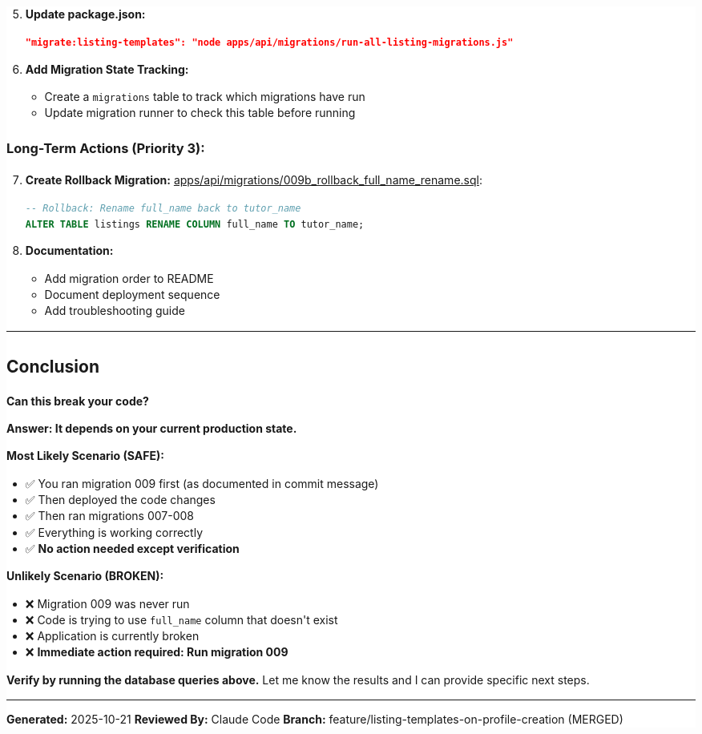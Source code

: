 5. **Update package.json:**
   ```json
   "migrate:listing-templates": "node apps/api/migrations/run-all-listing-migrations.js"
   ```

6. **Add Migration State Tracking:**
   - Create a `migrations` table to track which migrations have run
   - Update migration runner to check this table before running

### Long-Term Actions (Priority 3):

7. **Create Rollback Migration:**
   [apps/api/migrations/009b_rollback_full_name_rename.sql](apps/api/migrations/009b_rollback_full_name_rename.sql):
   ```sql
   -- Rollback: Rename full_name back to tutor_name
   ALTER TABLE listings RENAME COLUMN full_name TO tutor_name;
   ```

8. **Documentation:**
   - Add migration order to README
   - Document deployment sequence
   - Add troubleshooting guide

---

## Conclusion

**Can this break your code?**

**Answer: It depends on your current production state.**

**Most Likely Scenario (SAFE):**
- ✅ You ran migration 009 first (as documented in commit message)
- ✅ Then deployed the code changes
- ✅ Then ran migrations 007-008
- ✅ Everything is working correctly
- ✅ **No action needed except verification**

**Unlikely Scenario (BROKEN):**
- ❌ Migration 009 was never run
- ❌ Code is trying to use `full_name` column that doesn't exist
- ❌ Application is currently broken
- ❌ **Immediate action required: Run migration 009**

**Verify by running the database queries above.** Let me know the results and I can provide specific next steps.

---

**Generated:** 2025-10-21
**Reviewed By:** Claude Code
**Branch:** feature/listing-templates-on-profile-creation (MERGED)

